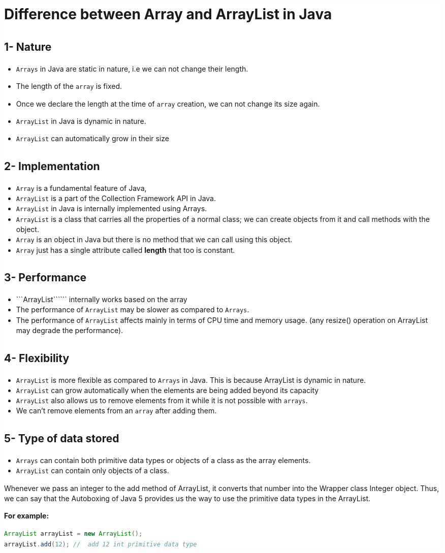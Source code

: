 # Difference between Array and ArrayList in Java

## 1- Nature

- ```Arrays``` in Java are static in nature, i.e we can not change their length.
-  The length of the ```array``` is fixed.
- Once we declare the length at the time of ```array``` creation, we can not change its size again.

- ```ArrayList``` in Java is dynamic in nature.
- ```ArrayList``` can automatically grow in their size

## 2- Implementation

- ```Array``` is a fundamental feature of Java, 
- ```ArrayList``` is a part of the Collection Framework API in Java.
- ```ArrayList``` in Java is internally implemented using Arrays.
- ```ArrayList``` is a class that carries all the properties of a normal class; we can create objects from it and call methods with the object.
- ```Array``` is an object in Java but there is no method that we can call using this object.
- ```Array``` just has a single attribute called **length** that too is constant.

## 3- Performance

- ```ArrayList`````` internally works based on the array
- The performance of ```ArrayList``` may be slower as compared to ```Arrays```.
- The performance of ```ArrayList``` affects mainly in terms of CPU time and memory usage. (any resize() operation on ArrayList may degrade the performance).

## 4- Flexibility

- ```ArrayList``` is more flexible as compared to ```Arrays``` in Java. This is because ArrayList is dynamic in nature. 
- ```ArrayList``` can grow automatically when the elements are being added beyond its capacity
- ```ArrayList``` also allows us to remove elements from it while it is not possible with ```arrays```.
- We can’t remove elements from an ```array``` after adding them.

## 5- Type of data stored

- ```Arrays``` can contain both primitive data types or objects of a class as the array elements. 
- ```ArrayList``` can contain only objects of a class.

Whenever we pass an integer to the add method of ArrayList, it converts that number into the Wrapper class Integer object. Thus, we can say that the Autoboxing of Java 5 provides us the way to use the primitive data types in the ArrayList.

**For example:**

```java
ArrayList arrayList = new ArrayList();
arrayList.add(12); //  add 12 int primitive data type
```
